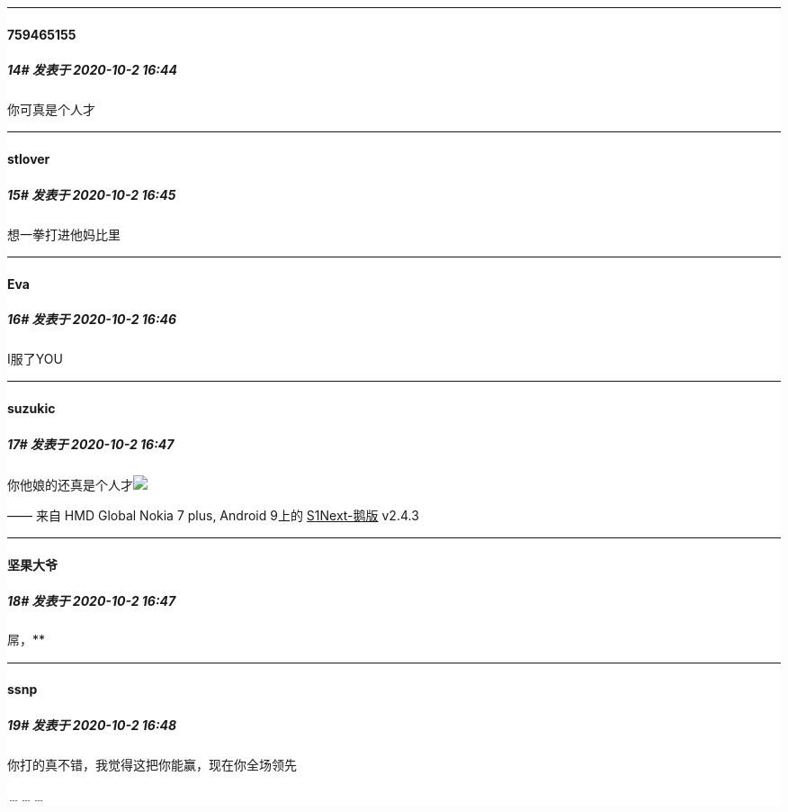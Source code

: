 -----

####  759465155  
##### 14#       发表于 2020-10-2 16:44


你可真是个人才


-----

####  stlover  
##### 15#       发表于 2020-10-2 16:45


想一拳打进他妈比里


-----

####  Eva  
##### 16#       发表于 2020-10-2 16:46


I服了YOU


-----

####  suzukic  
##### 17#       发表于 2020-10-2 16:47


你他娘的还真是个人才<img src="https://static.saraba1st.com/image/smiley/face2017/037.png" referrerpolicy="no-referrer">

—— 来自 HMD Global Nokia 7 plus, Android 9上的 [S1Next-鹅版](https://github.com/ykrank/S1-Next/releases) v2.4.3


-----

####  坚果大爷  
##### 18#       发表于 2020-10-2 16:47


屌，**


-----

####  ssnp  
##### 19#       发表于 2020-10-2 16:48


你打的真不错，我觉得这把你能赢，现在你全场领先


﹍﹍﹍

